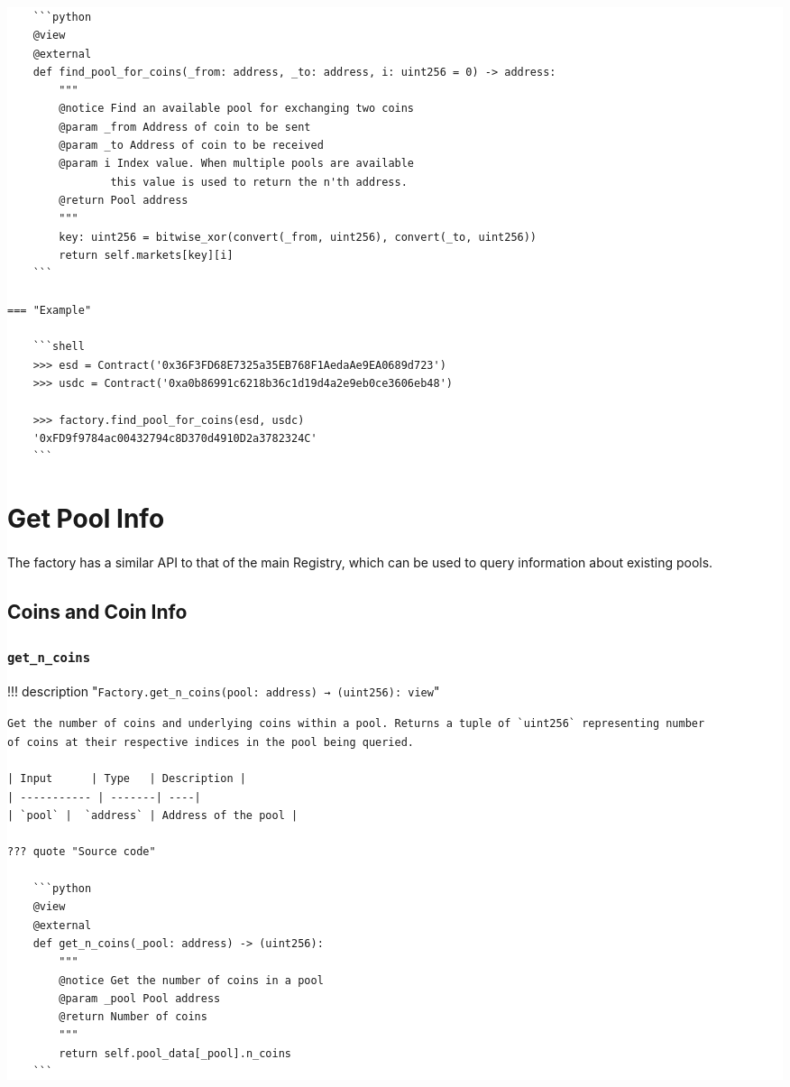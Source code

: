         ```python
        @view
        @external
        def find_pool_for_coins(_from: address, _to: address, i: uint256 = 0) -> address:
            """
            @notice Find an available pool for exchanging two coins
            @param _from Address of coin to be sent
            @param _to Address of coin to be received
            @param i Index value. When multiple pools are available
                    this value is used to return the n'th address.
            @return Pool address
            """
            key: uint256 = bitwise_xor(convert(_from, uint256), convert(_to, uint256))
            return self.markets[key][i]
        ```

    === "Example"

        ```shell
        >>> esd = Contract('0x36F3FD68E7325a35EB768F1AedaAe9EA0689d723')
        >>> usdc = Contract('0xa0b86991c6218b36c1d19d4a2e9eb0ce3606eb48')
        
        >>> factory.find_pool_for_coins(esd, usdc)
        '0xFD9f9784ac00432794c8D370d4910D2a3782324C'
        ```

# Get Pool Info

The factory has a similar API to that of the main Registry, which can be used to query information about existing pools.

## Coins and Coin Info

### `get_n_coins`

!!! description "`Factory.get_n_coins(pool: address) → (uint256): view`"

    Get the number of coins and underlying coins within a pool. Returns a tuple of `uint256` representing number
    of coins at their respective indices in the pool being queried.

    | Input      | Type   | Description |
    | ----------- | -------| ----|
    | `pool` |  `address` | Address of the pool |

    ??? quote "Source code"

        ```python
        @view
        @external
        def get_n_coins(_pool: address) -> (uint256):
            """
            @notice Get the number of coins in a pool
            @param _pool Pool address
            @return Number of coins
            """
            return self.pool_data[_pool].n_coins
        ```
